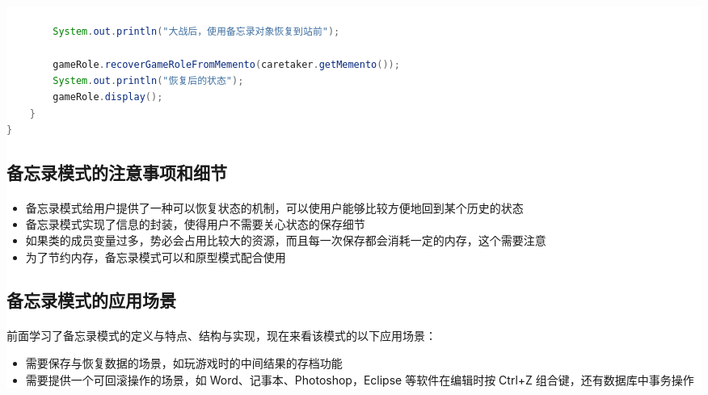 ```java

        System.out.println("大战后，使用备忘录对象恢复到站前");

        gameRole.recoverGameRoleFromMemento(caretaker.getMemento());
        System.out.println("恢复后的状态");
        gameRole.display();
    }
}
```

## 备忘录模式的注意事项和细节

- 备忘录模式给用户提供了一种可以恢复状态的机制，可以使用户能够比较方便地回到某个历史的状态
- 备忘录模式实现了信息的封装，使得用户不需要关心状态的保存细节
- 如果类的成员变量过多，势必会占用比较大的资源，而且每一次保存都会消耗一定的内存，这个需要注意
- 为了节约内存，备忘录模式可以和原型模式配合使用

## 备忘录模式的应用场景

前面学习了备忘录模式的定义与特点、结构与实现，现在来看该模式的以下应用场景：

- 需要保存与恢复数据的场景，如玩游戏时的中间结果的存档功能
- 需要提供一个可回滚操作的场景，如 Word、记事本、Photoshop，Eclipse 等软件在编辑时按 Ctrl+Z 组合键，还有数据库中事务操作
